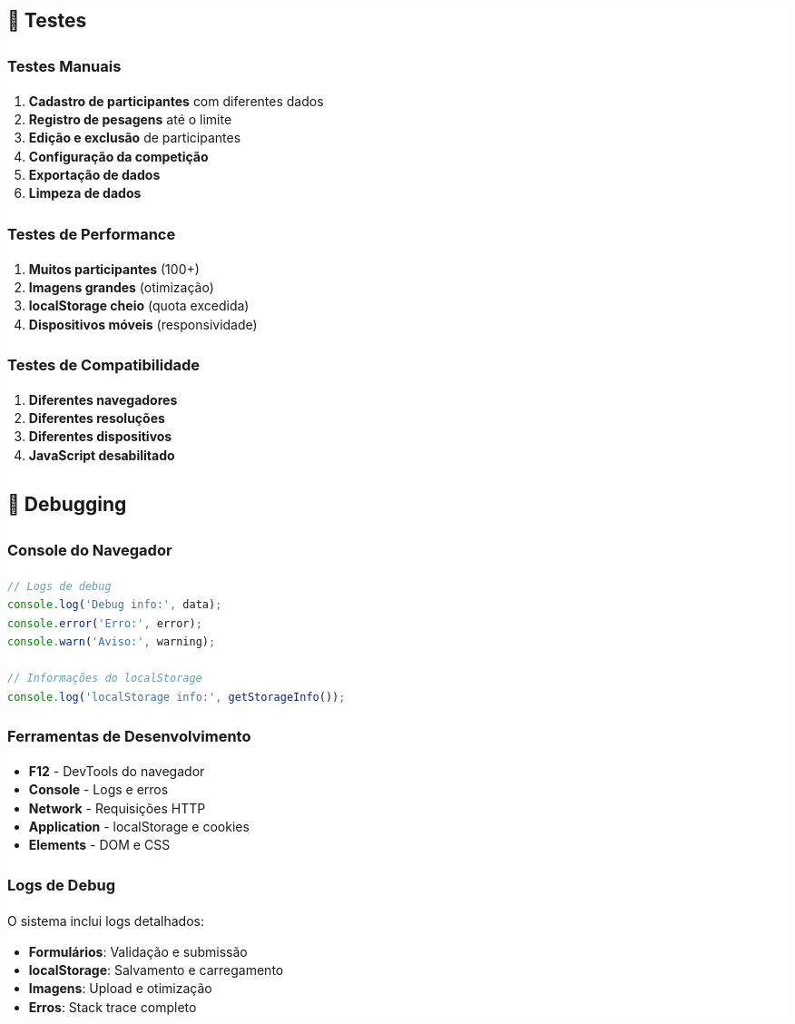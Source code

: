 ## 🧪 Testes

### Testes Manuais
1. **Cadastro de participantes** com diferentes dados
2. **Registro de pesagens** até o limite
3. **Edição e exclusão** de participantes
4. **Configuração da competição**
5. **Exportação de dados**
6. **Limpeza de dados**

### Testes de Performance
1. **Muitos participantes** (100+)
2. **Imagens grandes** (otimização)
3. **localStorage cheio** (quota excedida)
4. **Dispositivos móveis** (responsividade)

### Testes de Compatibilidade
1. **Diferentes navegadores**
2. **Diferentes resoluções**
3. **Diferentes dispositivos**
4. **JavaScript desabilitado**

## 🐛 Debugging

### Console do Navegador
```javascript
// Logs de debug
console.log('Debug info:', data);
console.error('Erro:', error);
console.warn('Aviso:', warning);

// Informações do localStorage
console.log('localStorage info:', getStorageInfo());
```

### Ferramentas de Desenvolvimento
- **F12** - DevTools do navegador
- **Console** - Logs e erros
- **Network** - Requisições HTTP
- **Application** - localStorage e cookies
- **Elements** - DOM e CSS

### Logs de Debug
O sistema inclui logs detalhados:
- **Formulários**: Validação e submissão
- **localStorage**: Salvamento e carregamento
- **Imagens**: Upload e otimização
- **Erros**: Stack trace completo
